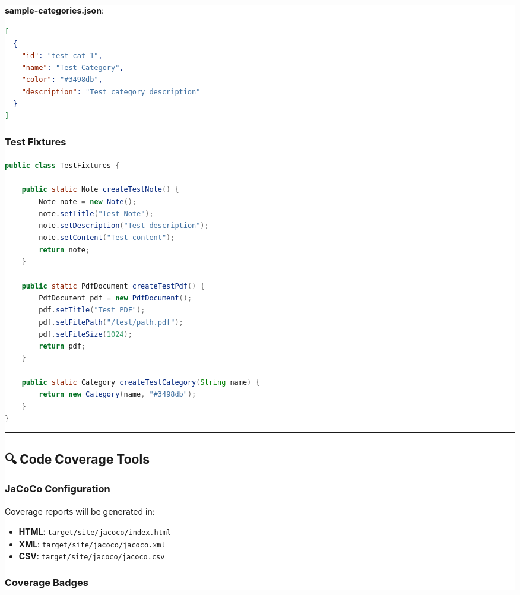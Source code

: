 **sample-categories.json**:

```json
[
  {
    "id": "test-cat-1",
    "name": "Test Category",
    "color": "#3498db",
    "description": "Test category description"
  }
]
```

### Test Fixtures

```java
public class TestFixtures {

    public static Note createTestNote() {
        Note note = new Note();
        note.setTitle("Test Note");
        note.setDescription("Test description");
        note.setContent("Test content");
        return note;
    }

    public static PdfDocument createTestPdf() {
        PdfDocument pdf = new PdfDocument();
        pdf.setTitle("Test PDF");
        pdf.setFilePath("/test/path.pdf");
        pdf.setFileSize(1024);
        return pdf;
    }

    public static Category createTestCategory(String name) {
        return new Category(name, "#3498db");
    }
}
```

---

## 🔍 Code Coverage Tools

### JaCoCo Configuration

Coverage reports will be generated in:

- **HTML**: `target/site/jacoco/index.html`
- **XML**: `target/site/jacoco/jacoco.xml`
- **CSV**: `target/site/jacoco/jacoco.csv`

### Coverage Badges
